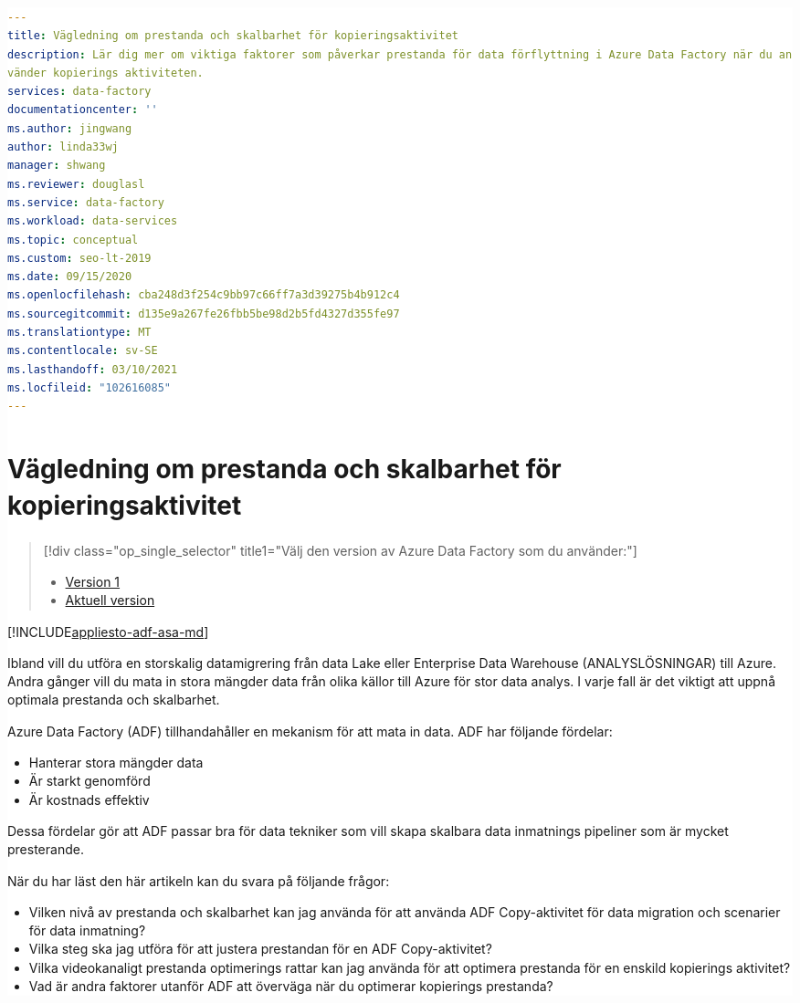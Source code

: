 ```yaml
---
title: Vägledning om prestanda och skalbarhet för kopieringsaktivitet
description: Lär dig mer om viktiga faktorer som påverkar prestanda för data förflyttning i Azure Data Factory när du använder kopierings aktiviteten.
services: data-factory
documentationcenter: ''
ms.author: jingwang
author: linda33wj
manager: shwang
ms.reviewer: douglasl
ms.service: data-factory
ms.workload: data-services
ms.topic: conceptual
ms.custom: seo-lt-2019
ms.date: 09/15/2020
ms.openlocfilehash: cba248d3f254c9bb97c66ff7a3d39275b4b912c4
ms.sourcegitcommit: d135e9a267fe26fbb5be98d2b5fd4327d355fe97
ms.translationtype: MT
ms.contentlocale: sv-SE
ms.lasthandoff: 03/10/2021
ms.locfileid: "102616085"
---
```

# <a name="copy-activity-performance-and-scalability-guide"></a>Vägledning om prestanda och skalbarhet för kopieringsaktivitet

> [!div class="op_single_selector" title1="Välj den version av Azure Data Factory som du använder:"]
> * [Version 1](v1/data-factory-copy-activity-performance.md)
> * [Aktuell version](copy-activity-performance.md)

[!INCLUDE[appliesto-adf-asa-md](includes/appliesto-adf-asa-md.md)]

Ibland vill du utföra en storskalig datamigrering från data Lake eller Enterprise Data Warehouse (ANALYSLÖSNINGAR) till Azure. Andra gånger vill du mata in stora mängder data från olika källor till Azure för stor data analys. I varje fall är det viktigt att uppnå optimala prestanda och skalbarhet.

Azure Data Factory (ADF) tillhandahåller en mekanism för att mata in data. ADF har följande fördelar:

* Hanterar stora mängder data
* Är starkt genomförd
* Är kostnads effektiv

Dessa fördelar gör att ADF passar bra för data tekniker som vill skapa skalbara data inmatnings pipeliner som är mycket presterande.

När du har läst den här artikeln kan du svara på följande frågor:

* Vilken nivå av prestanda och skalbarhet kan jag använda för att använda ADF Copy-aktivitet för data migration och scenarier för data inmatning?
* Vilka steg ska jag utföra för att justera prestandan för en ADF Copy-aktivitet?
* Vilka videokanaligt prestanda optimerings rattar kan jag använda för att optimera prestanda för en enskild kopierings aktivitet?
* Vad är andra faktorer utanför ADF att överväga när du optimerar kopierings prestanda?
